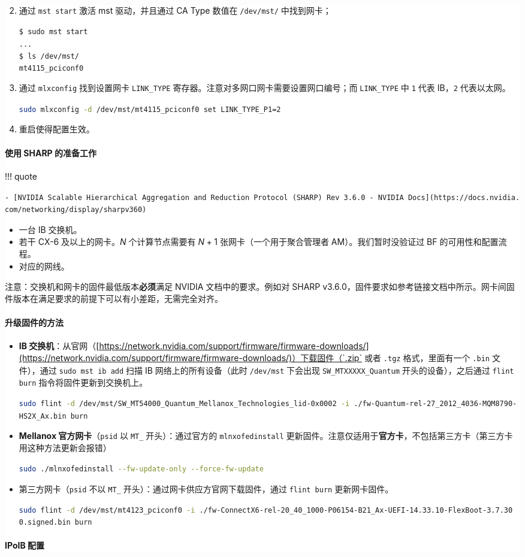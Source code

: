 2. 通过 `mst start` 激活 mst 驱动，并且通过 CA Type 数值在 `/dev/mst/` 中找到网卡；

    ```bash
    $ sudo mst start
    ...
    $ ls /dev/mst/
    mt4115_pciconf0
    ```

3. 通过 `mlxconfig` 找到设置网卡 `LINK_TYPE` 寄存器。注意对多网口网卡需要设置网口编号；而 `LINK_TYPE` 中 `1` 代表 IB，`2` 代表以太网。

    ```bash
    sudo mlxconfig -d /dev/mst/mt4115_pciconf0 set LINK_TYPE_P1=2
    ```

4. 重启使得配置生效。

#### 使用 SHARP 的准备工作

!!! quote

    - [NVIDIA Scalable Hierarchical Aggregation and Reduction Protocol (SHARP) Rev 3.6.0 - NVIDIA Docs](https://docs.nvidia.com/networking/display/sharpv360)

- 一台 IB 交换机。
- 若干 CX-6 及以上的网卡。$N$ 个计算节点需要有 $N+1$ 张网卡（一个用于聚合管理者 AM）。我们暂时没验证过 BF 的可用性和配置流程。
- 对应的网线。

注意：交换机和网卡的固件最低版本**必须**满足 NVIDIA 文档中的要求。例如对 SHARP v3.6.0，固件要求如参考链接文档中所示。网卡间固件版本在满足要求的前提下可以有小差距，无需完全对齐。

#### 升级固件的方法

- **IB 交换机**：从官网（[https://network.nvidia.com/support/firmware/firmware-downloads/](https://network.nvidia.com/support/firmware/firmware-downloads/)）下载固件（`.zip` 或者 `.tgz` 格式，里面有一个 `.bin` 文件），通过 `sudo mst ib add` 扫描 IB 网络上的所有设备（此时 `/dev/mst` 下会出现 `SW_MTXXXXX_Quantum` 开头的设备），之后通过 `flint burn` 指令将固件更新到交换机上。

    ```bash
    sudo flint -d /dev/mst/SW_MT54000_Quantum_Mellanox_Technologies_lid-0x0002 -i ./fw-Quantum-rel-27_2012_4036-MQM8790-HS2X_Ax.bin burn
    ```

- **Mellanox 官方网卡**（`psid` 以 `MT_` 开头）：通过官方的 `mlnxofedinstall` 更新固件。注意仅适用于**官方卡**，不包括第三方卡（第三方卡用这种方法更新会报错）

    ```bash
    sudo ./mlnxofedinstall --fw-update-only --force-fw-update
    ```

- 第三方网卡（`psid` 不以 `MT_` 开头）：通过网卡供应方官网下载固件，通过 `flint burn` 更新网卡固件。

    ```bash
    sudo flint -d /dev/mst/mt4123_pciconf0 -i ./fw-ConnectX6-rel-20_40_1000-P06154-B21_Ax-UEFI-14.33.10-FlexBoot-3.7.300.signed.bin burn
    ```

#### IPoIB 配置

